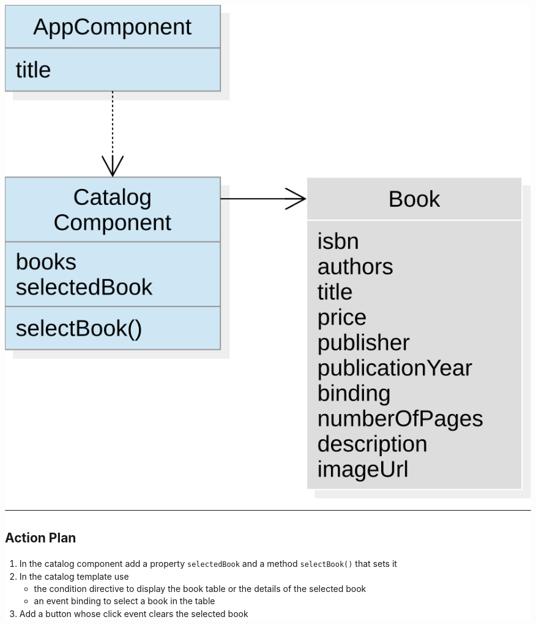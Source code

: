 ![](img/bookstore2.svg)

----

## Action Plan

1. In the catalog component add a property `selectedBook` and a method `selectBook()` that sets it
2. In the catalog template use
   - the condition directive to display the book table or the details of the selected book
   - an event binding to select a book in the table
4. Add a button whose click event clears the selected book
